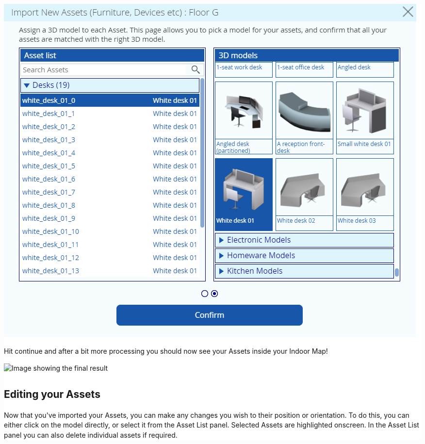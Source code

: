 ![Image showing the Preview Import panel](images/cadtutorial/preview_assets.png)

Hit continue and after a bit more processing you should now see your Assets inside your Indoor Map!

![Image showing the final result](images/cadtutorial/final_desks.png)


## Editing your Assets

Now that you've imported your Assets, you can make any changes you wish to their position or orientation. To do this, you can either click on the model directly, or select it from the Asset List panel. Selected Assets are highlighted onscreen. In the Asset List panel you can also delete individual assets if required.
